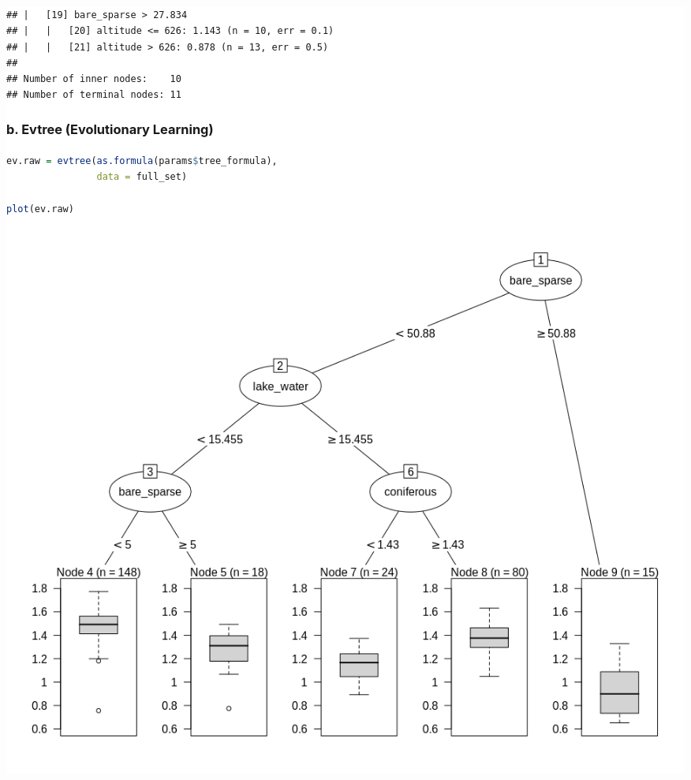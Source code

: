 ```
## |   [19] bare_sparse > 27.834
## |   |   [20] altitude <= 626: 1.143 (n = 10, err = 0.1)
## |   |   [21] altitude > 626: 0.878 (n = 13, err = 0.5)
## 
## Number of inner nodes:    10
## Number of terminal nodes: 11
```

### b. Evtree (Evolutionary Learning)   

```r
ev.raw = evtree(as.formula(params$tree_formula), 
                data = full_set)

plot(ev.raw)
```

![](162d1_Currentstatus_TOCTON_no_TOC_TON_files/figure-html/unnamed-chunk-20-1.png)

